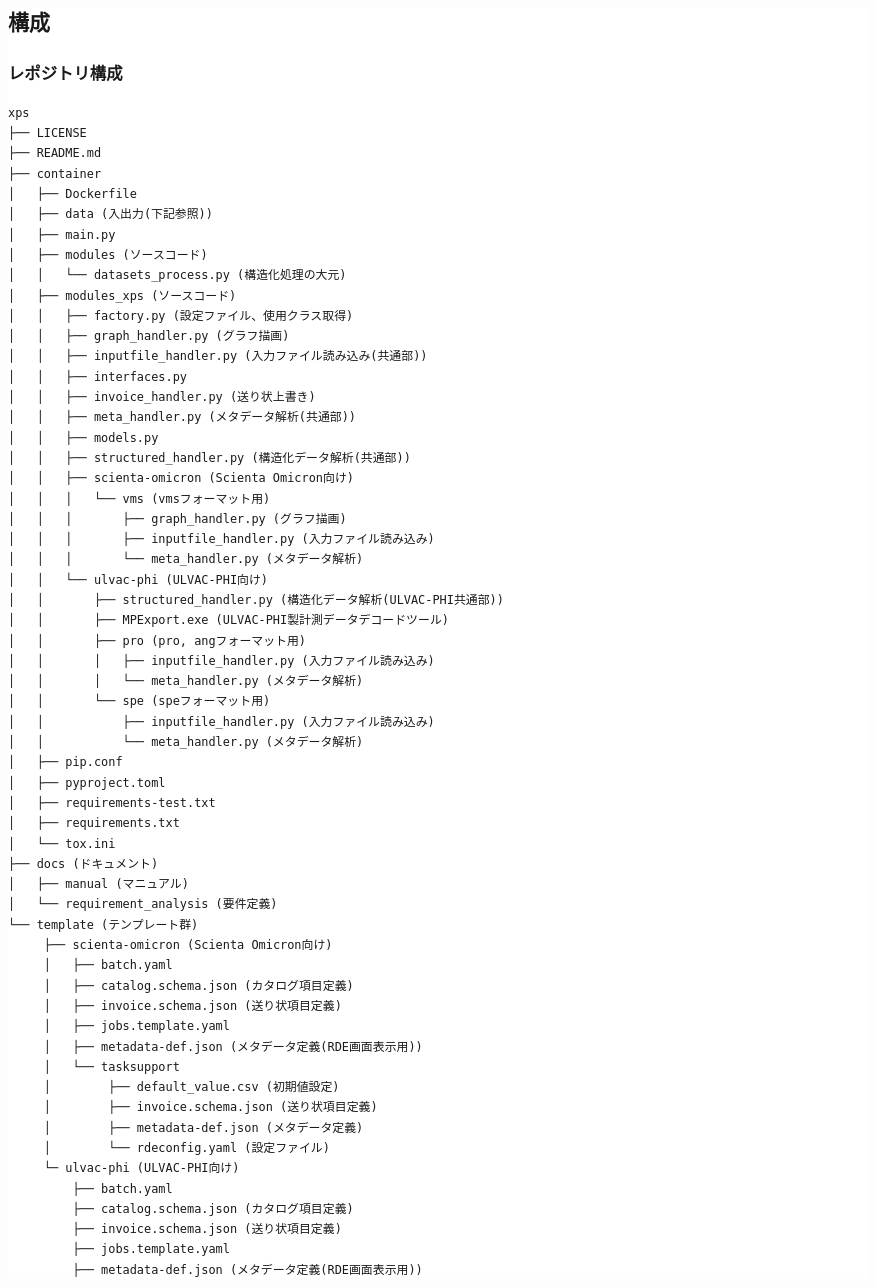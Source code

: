 ## 構成

### レポジトリ構成

```
xps
├── LICENSE
├── README.md
├── container
│   ├── Dockerfile
│   ├── data (入出力(下記参照))
│   ├── main.py
│   ├── modules (ソースコード)
│   │   └── datasets_process.py (構造化処理の大元)
│   ├── modules_xps (ソースコード)
│   │   ├── factory.py (設定ファイル、使用クラス取得)
│   │   ├── graph_handler.py (グラフ描画)
│   │   ├── inputfile_handler.py (入力ファイル読み込み(共通部))
│   │   ├── interfaces.py
│   │   ├── invoice_handler.py (送り状上書き)
│   │   ├── meta_handler.py (メタデータ解析(共通部))
│   │   ├── models.py
│   │   ├── structured_handler.py (構造化データ解析(共通部))
│   │   ├── scienta-omicron (Scienta Omicron向け)
│   │   │   └── vms (vmsフォーマット用)
│   │   │       ├── graph_handler.py (グラフ描画)
│   │   │       ├── inputfile_handler.py (入力ファイル読み込み)
│   │   │       └── meta_handler.py (メタデータ解析)
│   │   └── ulvac-phi (ULVAC-PHI向け)
│   │       ├── structured_handler.py (構造化データ解析(ULVAC-PHI共通部))
│   │       ├── MPExport.exe (ULVAC-PHI製計測データデコードツール)
│   │       ├── pro (pro, angフォーマット用)
│   │       │   ├── inputfile_handler.py (入力ファイル読み込み)
│   │       │   └── meta_handler.py (メタデータ解析)
│   │       └── spe (speフォーマット用)
│   │           ├── inputfile_handler.py (入力ファイル読み込み)
│   │           └── meta_handler.py (メタデータ解析)
│   ├── pip.conf
│   ├── pyproject.toml
│   ├── requirements-test.txt
│   ├── requirements.txt
│   └── tox.ini
├── docs (ドキュメント)
│   ├── manual (マニュアル)
│   └── requirement_analysis (要件定義)
└── template (テンプレート群)
     ├── scienta-omicron (Scienta Omicron向け)
     │   ├── batch.yaml
     │   ├── catalog.schema.json (カタログ項目定義)
     │   ├── invoice.schema.json (送り状項目定義)
     │   ├── jobs.template.yaml
     │   ├── metadata-def.json (メタデータ定義(RDE画面表示用))
     │   └── tasksupport
     │        ├── default_value.csv (初期値設定)
     │        ├── invoice.schema.json (送り状項目定義)
     │        ├── metadata-def.json (メタデータ定義)
     │        └── rdeconfig.yaml (設定ファイル)
     └─ ulvac-phi (ULVAC-PHI向け)
         ├── batch.yaml
         ├── catalog.schema.json (カタログ項目定義)
         ├── invoice.schema.json (送り状項目定義)
         ├── jobs.template.yaml
         ├── metadata-def.json (メタデータ定義(RDE画面表示用))
```